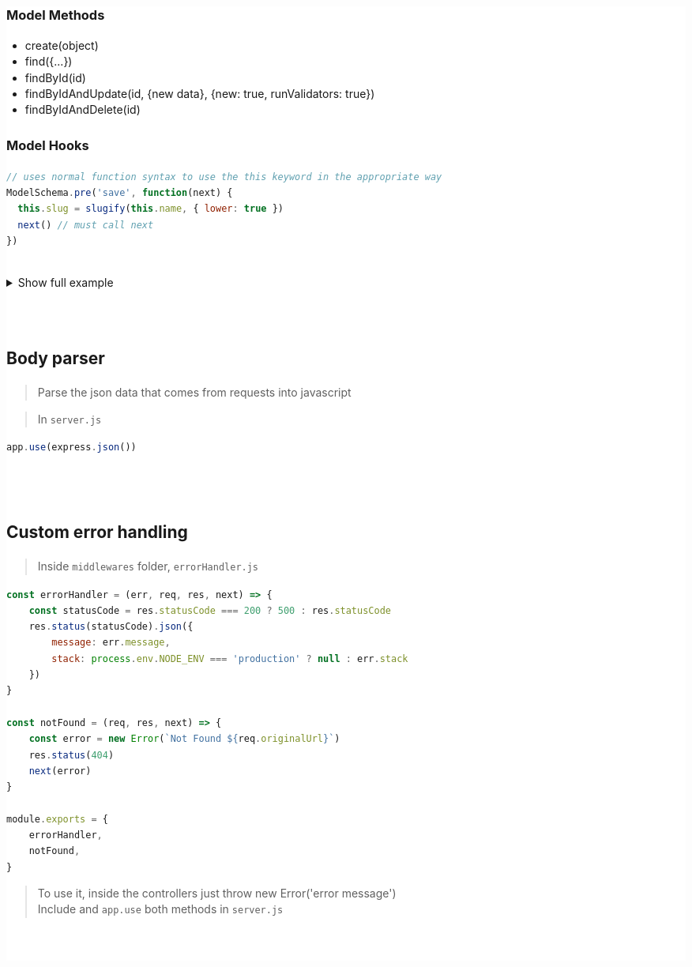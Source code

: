 ### Model Methods
- create(object)
- find({...})
- findById(id)
- findByIdAndUpdate(id, {new data}, {new: true, runValidators: true})
- findByIdAndDelete(id)
### Model Hooks
```js
// uses normal function syntax to use the this keyword in the appropriate way
ModelSchema.pre('save', function(next) {
  this.slug = slugify(this.name, { lower: true })
  next() // must call next
})
```

<br/>
<details><summary>Show full example</summary></details>
<br/>
<br/>

## Body parser
> Parse the json data that comes from requests into javascript

> In `server.js`
```js
app.use(express.json())
```
<br/>
<br/>

## Custom error handling
> Inside `middlewares` folder, `errorHandler.js`
```js
const errorHandler = (err, req, res, next) => {
    const statusCode = res.statusCode === 200 ? 500 : res.statusCode
    res.status(statusCode).json({
        message: err.message,
        stack: process.env.NODE_ENV === 'production' ? null : err.stack
    })
}

const notFound = (req, res, next) => {
    const error = new Error(`Not Found ${req.originalUrl}`)
    res.status(404)
    next(error)
}

module.exports = {
    errorHandler,
    notFound,
}
```
> To use it, inside the controllers just throw new Error('error message')<br/>
> Include and `app.use` both methods in `server.js`
<br/>
<br/>
